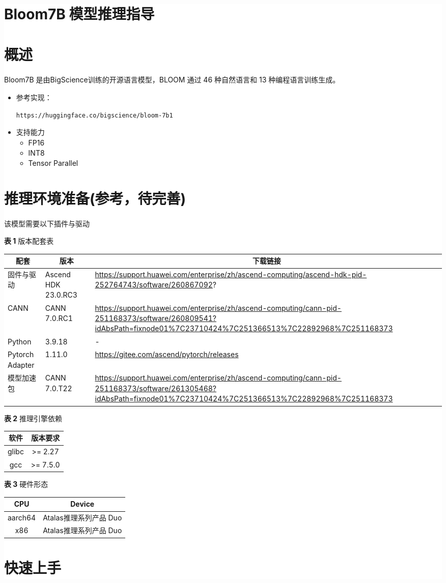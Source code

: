 #  Bloom7B 模型推理指导

# 概述

Bloom7B 是由BigScience训练的开源语言模型，BLOOM 通过 46 种自然语言和 13 种编程语言训练生成。

- 参考实现：

  ```shell
  https://huggingface.co/bigscience/bloom-7b1
  ```

+ 支持能力
  + FP16
  + INT8
  + Tensor Parallel

# 推理环境准备(参考，待完善)

该模型需要以下插件与驱动

**表 1** 版本配套表

| 配套           | 版本                | 下载链接                                                     |
| -------------- | ------------------- | ------------------------------------------------------------ |
| 固件与驱动     | Ascend HDK 23.0.RC3 | https://support.huawei.com/enterprise/zh/ascend-computing/ascend-hdk-pid-252764743/software/260867092? |
| CANN           | CANN 7.0.RC1        | https://support.huawei.com/enterprise/zh/ascend-computing/cann-pid-251168373/software/260809541?idAbsPath=fixnode01%7C23710424%7C251366513%7C22892968%7C251168373 |
| Python         | 3.9.18              | -                                                            |
| PytorchAdapter | 1.11.0              | https://gitee.com/ascend/pytorch/releases                    |
| 模型加速包     | CANN 7.0.T22        | https://support.huawei.com/enterprise/zh/ascend-computing/cann-pid-251168373/software/261305468?idAbsPath=fixnode01%7C23710424%7C251366513%7C22892968%7C251168373 |

**表 2** 推理引擎依赖

| 软件  | 版本要求 |
| :---: | :------: |
| glibc | >= 2.27  |
|  gcc  | >= 7.5.0 |

**表 3** 硬件形态

|   CPU   |  Device  |
| :-----: | :------: |
| aarch64 | Atalas推理系列产品 Duo |
|   x86   | Atalas推理系列产品 Duo |

# 快速上手

